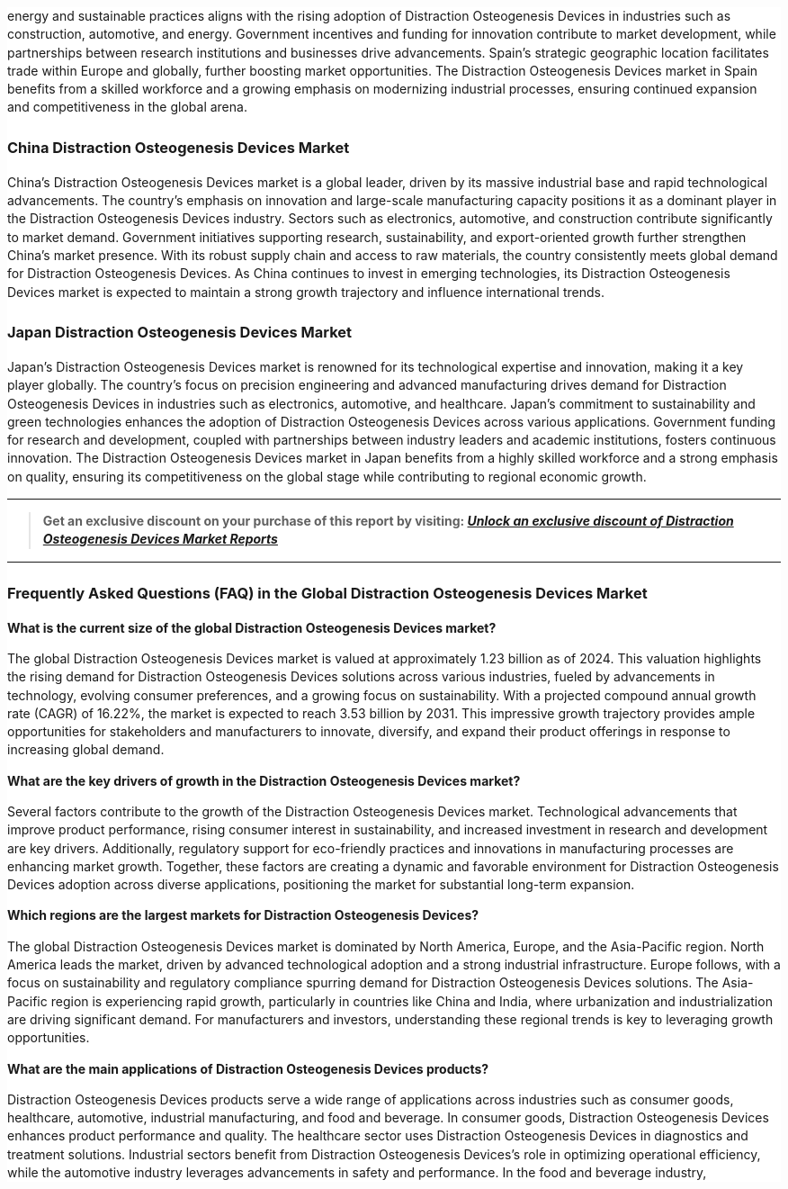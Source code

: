 energy and sustainable practices aligns with the rising adoption of Distraction Osteogenesis Devices in industries such as construction, automotive, and energy. Government incentives and funding for innovation contribute to market development, while partnerships between research institutions and businesses drive advancements. Spain&rsquo;s strategic geographic location facilitates trade within Europe and globally, further boosting market opportunities. The Distraction Osteogenesis Devices market in Spain benefits from a skilled workforce and a growing emphasis on modernizing industrial processes, ensuring continued expansion and competitiveness in the global arena.</p><h3>China Distraction Osteogenesis Devices Market</h3><p>China&rsquo;s Distraction Osteogenesis Devices market is a global leader, driven by its massive industrial base and rapid technological advancements. The country&rsquo;s emphasis on innovation and large-scale manufacturing capacity positions it as a dominant player in the Distraction Osteogenesis Devices industry. Sectors such as electronics, automotive, and construction contribute significantly to market demand. Government initiatives supporting research, sustainability, and export-oriented growth further strengthen China&rsquo;s market presence. With its robust supply chain and access to raw materials, the country consistently meets global demand for Distraction Osteogenesis Devices. As China continues to invest in emerging technologies, its Distraction Osteogenesis Devices market is expected to maintain a strong growth trajectory and influence international trends.</p><h3>Japan Distraction Osteogenesis Devices Market</h3><p>Japan&rsquo;s Distraction Osteogenesis Devices market is renowned for its technological expertise and innovation, making it a key player globally. The country&rsquo;s focus on precision engineering and advanced manufacturing drives demand for Distraction Osteogenesis Devices in industries such as electronics, automotive, and healthcare. Japan&rsquo;s commitment to sustainability and green technologies enhances the adoption of Distraction Osteogenesis Devices across various applications. Government funding for research and development, coupled with partnerships between industry leaders and academic institutions, fosters continuous innovation. The Distraction Osteogenesis Devices market in Japan benefits from a highly skilled workforce and a strong emphasis on quality, ensuring its competitiveness on the global stage while contributing to regional economic growth.</p><hr /><blockquote><p><strong>Get an exclusive discount on your purchase of this report by visiting: <em><a href="://marketresearchpulse.com/ask-for-discount/125961?utm_source=Github&amp;utm_medium=0111">Unlock an exclusive discount of Distraction Osteogenesis Devices Market Reports</a></em>&nbsp;</strong></p></blockquote><hr /><h3>Frequently Asked Questions (FAQ) in the Global Distraction Osteogenesis Devices Market</h3><p><strong>What is the current size of the global Distraction Osteogenesis Devices market?</strong></p><p>The global Distraction Osteogenesis Devices market is valued at approximately 1.23 billion as of 2024. This valuation highlights the rising demand for Distraction Osteogenesis Devices solutions across various industries, fueled by advancements in technology, evolving consumer preferences, and a growing focus on sustainability. With a projected compound annual growth rate (CAGR) of 16.22%, the market is expected to reach 3.53 billion by 2031. This impressive growth trajectory provides ample opportunities for stakeholders and manufacturers to innovate, diversify, and expand their product offerings in response to increasing global demand.</p><p><strong>What are the key drivers of growth in the Distraction Osteogenesis Devices market?</strong></p><p>Several factors contribute to the growth of the Distraction Osteogenesis Devices market. Technological advancements that improve product performance, rising consumer interest in sustainability, and increased investment in research and development are key drivers. Additionally, regulatory support for eco-friendly practices and innovations in manufacturing processes are enhancing market growth. Together, these factors are creating a dynamic and favorable environment for Distraction Osteogenesis Devices adoption across diverse applications, positioning the market for substantial long-term expansion.</p><p><strong>Which regions are the largest markets for Distraction Osteogenesis Devices?</strong></p><p>The global Distraction Osteogenesis Devices market is dominated by North America, Europe, and the Asia-Pacific region. North America leads the market, driven by advanced technological adoption and a strong industrial infrastructure. Europe follows, with a focus on sustainability and regulatory compliance spurring demand for Distraction Osteogenesis Devices solutions. The Asia-Pacific region is experiencing rapid growth, particularly in countries like China and India, where urbanization and industrialization are driving significant demand. For manufacturers and investors, understanding these regional trends is key to leveraging growth opportunities.</p><p><strong>What are the main applications of Distraction Osteogenesis Devices products?</strong></p><p>Distraction Osteogenesis Devices products serve a wide range of applications across industries such as consumer goods, healthcare, automotive, industrial manufacturing, and food and beverage. In consumer goods, Distraction Osteogenesis Devices enhances product performance and quality. The healthcare sector uses Distraction Osteogenesis Devices in diagnostics and treatment solutions. Industrial sectors benefit from Distraction Osteogenesis Devices&rsquo;s role in optimizing operational efficiency, while the automotive industry leverages advancements in safety and performance. In the food and beverage industry,
